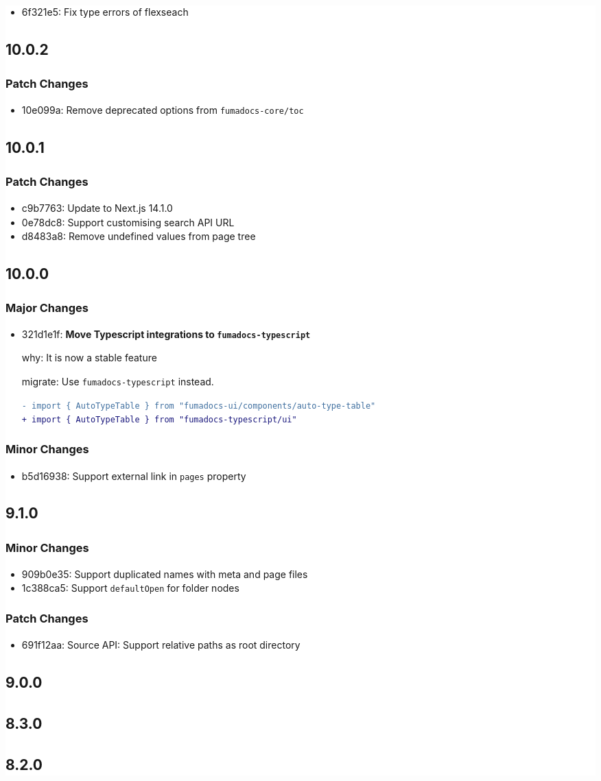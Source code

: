 - 6f321e5: Fix type errors of flexseach

## 10.0.2

### Patch Changes

- 10e099a: Remove deprecated options from `fumadocs-core/toc`

## 10.0.1

### Patch Changes

- c9b7763: Update to Next.js 14.1.0
- 0e78dc8: Support customising search API URL
- d8483a8: Remove undefined values from page tree

## 10.0.0

### Major Changes

- 321d1e1f: **Move Typescript integrations to `fumadocs-typescript`**

  why: It is now a stable feature

  migrate: Use `fumadocs-typescript` instead.

  ```diff
  - import { AutoTypeTable } from "fumadocs-ui/components/auto-type-table"
  + import { AutoTypeTable } from "fumadocs-typescript/ui"
  ```

### Minor Changes

- b5d16938: Support external link in `pages` property

## 9.1.0

### Minor Changes

- 909b0e35: Support duplicated names with meta and page files
- 1c388ca5: Support `defaultOpen` for folder nodes

### Patch Changes

- 691f12aa: Source API: Support relative paths as root directory

## 9.0.0

## 8.3.0

## 8.2.0
